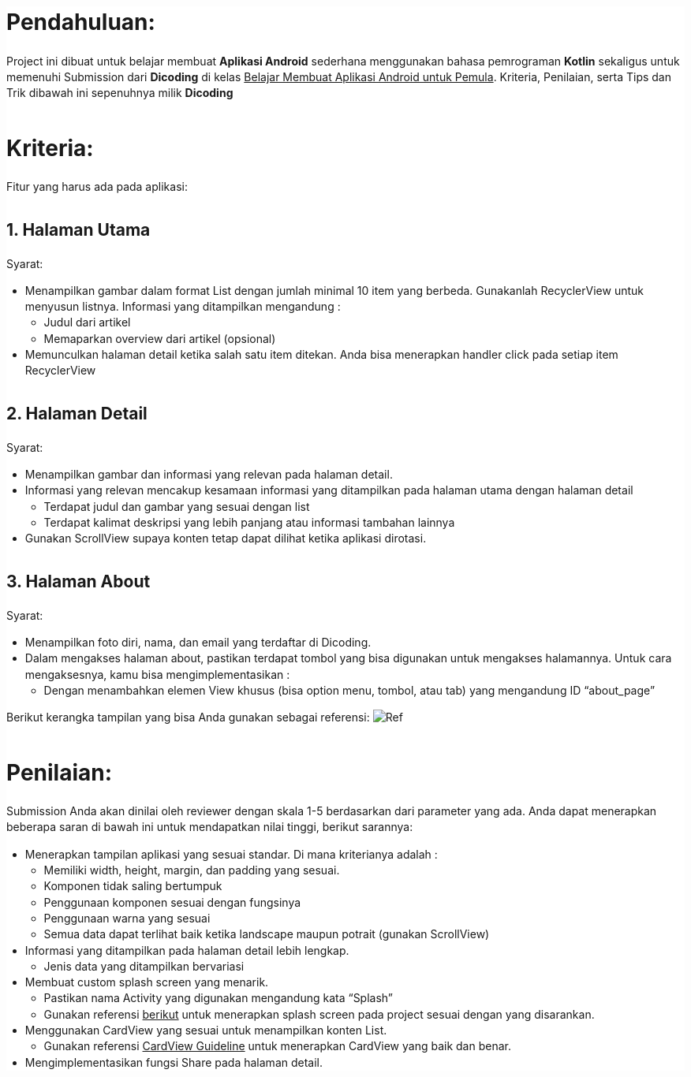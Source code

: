 # Pendahuluan:
Project ini dibuat untuk belajar membuat **Aplikasi Android** sederhana menggunakan bahasa pemrograman **Kotlin** sekaligus untuk memenuhi Submission dari **Dicoding** di kelas [Belajar Membuat Aplikasi Android untuk Pemula](https://www.dicoding.com/academies/51-belajar-membuat-aplikasi-android-untuk-pemula).
Kriteria, Penilaian, serta Tips dan Trik dibawah ini sepenuhnya milik **Dicoding**

# Kriteria:
Fitur yang harus ada pada aplikasi:

## 1. Halaman Utama
Syarat:
- Menampilkan gambar dalam format List dengan jumlah minimal 10 item yang berbeda. Gunakanlah RecyclerView untuk menyusun listnya. Informasi yang ditampilkan mengandung :
  - Judul dari artikel
  - Memaparkan overview dari artikel (opsional)
- Memunculkan halaman detail ketika salah satu item ditekan. Anda bisa menerapkan handler click pada setiap item RecyclerView
## 2. Halaman Detail
Syarat:
- Menampilkan gambar dan informasi yang relevan pada halaman detail. 
- Informasi yang relevan mencakup kesamaan informasi yang ditampilkan pada halaman utama dengan halaman detail
  - Terdapat judul dan gambar yang sesuai dengan list
  - Terdapat kalimat deskripsi yang lebih panjang atau informasi tambahan lainnya
- Gunakan ScrollView supaya konten tetap dapat dilihat ketika aplikasi dirotasi.

## 3. Halaman About
Syarat:
- Menampilkan foto diri, nama, dan email yang terdaftar di Dicoding.
- Dalam mengakses halaman about, pastikan terdapat tombol yang bisa digunakan untuk mengakses halamannya. Untuk cara mengaksesnya, kamu bisa mengimplementasikan :
  - Dengan menambahkan elemen View khusus (bisa option menu, tombol, atau tab) yang mengandung ID “about_page”

Berikut kerangka tampilan yang bisa Anda gunakan sebagai referensi:
![Ref]()

# Penilaian:
Submission Anda akan dinilai oleh reviewer dengan skala 1-5 berdasarkan dari parameter yang ada.
Anda dapat menerapkan beberapa saran di bawah ini untuk mendapatkan nilai tinggi, berikut sarannya:
- Menerapkan tampilan aplikasi yang sesuai standar. Di mana kriterianya adalah :
  - Memiliki width, height, margin, dan padding yang sesuai.
  - Komponen tidak saling bertumpuk
  - Penggunaan komponen sesuai dengan fungsinya
  - Penggunaan warna yang sesuai
  - Semua data dapat terlihat baik ketika landscape maupun potrait (gunakan ScrollView)
- Informasi yang ditampilkan pada halaman detail lebih lengkap.
  - Jenis data yang ditampilkan bervariasi
- Membuat custom splash screen yang menarik.
  - Pastikan nama Activity yang digunakan mengandung kata “Splash”
  - Gunakan referensi [berikut](https://developer.android.com/develop/ui/views/launch/splash-screen) untuk menerapkan splash screen pada project sesuai dengan yang disarankan.
- Menggunakan CardView yang sesuai untuk menampilkan konten List.
  - Gunakan referensi [CardView Guideline](https://m2.material.io/components/cards#anatomy) untuk menerapkan CardView yang baik dan benar.
- Mengimplementasikan fungsi Share pada halaman detail.